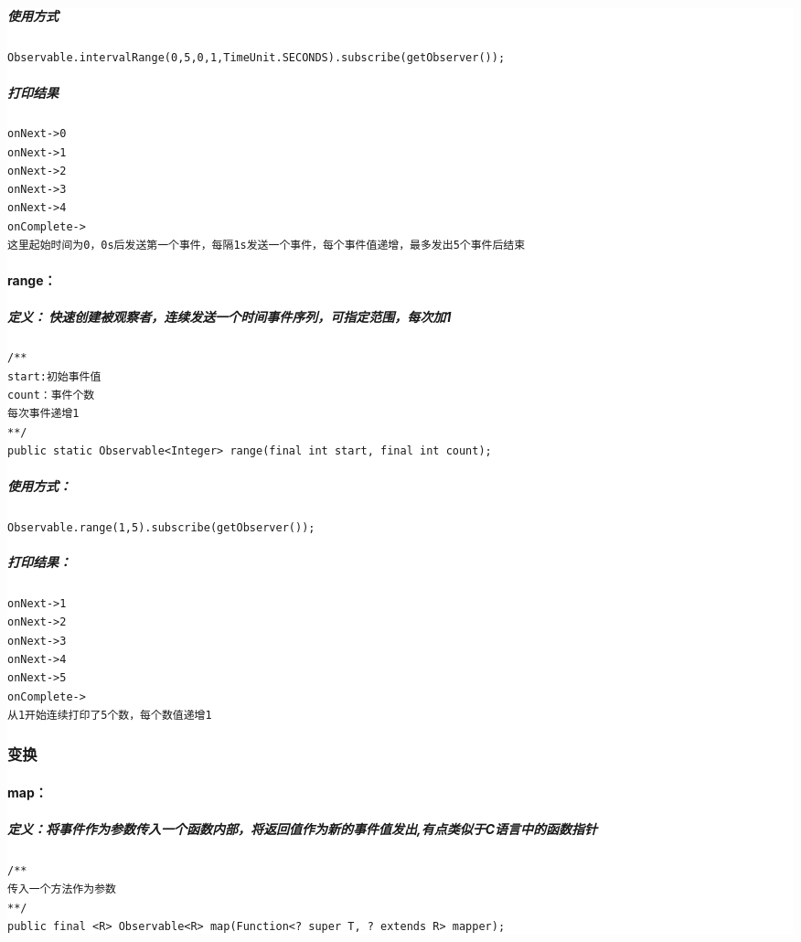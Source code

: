 ##### 使用方式

```
Observable.intervalRange(0,5,0,1,TimeUnit.SECONDS).subscribe(getObserver());
```

##### 打印结果

```
onNext->0
onNext->1
onNext->2
onNext->3
onNext->4
onComplete->
这里起始时间为0，0s后发送第一个事件，每隔1s发送一个事件，每个事件值递增，最多发出5个事件后结束
```

#### range：

##### 定义： 快速创建被观察者，连续发送一个时间事件序列，可指定范围，每次加1

```
/**
start:初始事件值
count：事件个数
每次事件递增1
**/
public static Observable<Integer> range(final int start, final int count);
```

##### 使用方式：

```
Observable.range(1,5).subscribe(getObserver());
```

##### 打印结果：

```
onNext->1
onNext->2
onNext->3
onNext->4
onNext->5
onComplete->
从1开始连续打印了5个数，每个数值递增1
```

### 变换

#### map：

##### 定义：将事件作为参数传入一个函数内部，将返回值作为新的事件值发出,有点类似于C语言中的函数指针

```
/**
传入一个方法作为参数
**/
public final <R> Observable<R> map(Function<? super T, ? extends R> mapper);
```
